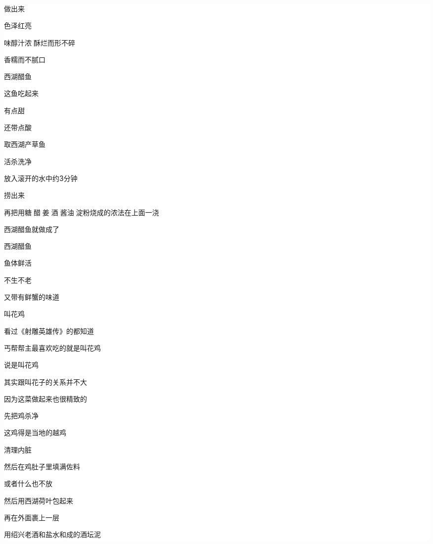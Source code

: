 做出来

色泽红亮

味醇汁浓 酥烂而形不碎

香糯而不腻口

西湖醋鱼

这鱼吃起来

有点甜

还带点酸

取西湖产草鱼



活杀洗净

放入滚开的水中约3分钟

捞出来

再把用糖 醋 姜 酒 酱油 淀粉烧成的浓法在上面一浇

西湖醋鱼就做成了

西湖醋鱼

鱼体鲜活

不生不老

又带有鲜蟹的味道

叫花鸡

看过《射雕英雄传》的都知道

丐帮帮主最喜欢吃的就是叫花鸡

说是叫花鸡

其实跟叫花子的关系并不大

因为这菜做起来也很精致的

先把鸡杀净

这鸡得是当地的越鸡

清理内脏

然后在鸡肚子里填满佐料

或者什么也不放

然后用西湖荷叶包起来

再在外面裹上一层

用绍兴老酒和盐水和成的酒坛泥
